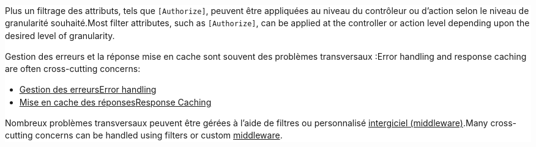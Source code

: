<span data-ttu-id="64d91-182">Plus un filtrage des attributs, tels que `[Authorize]`, peuvent être appliquées au niveau du contrôleur ou d’action selon le niveau de granularité souhaité.</span><span class="sxs-lookup"><span data-stu-id="64d91-182">Most filter attributes, such as `[Authorize]`, can be applied at the controller or action level depending upon the desired level of granularity.</span></span>

<span data-ttu-id="64d91-183">Gestion des erreurs et la réponse mise en cache sont souvent des problèmes transversaux :</span><span class="sxs-lookup"><span data-stu-id="64d91-183">Error handling and response caching are often cross-cutting concerns:</span></span>
   * [<span data-ttu-id="64d91-184">Gestion des erreurs</span><span class="sxs-lookup"><span data-stu-id="64d91-184">Error handling</span></span>](xref:mvc/controllers/filters#exception-filters)
   * [<span data-ttu-id="64d91-185">Mise en cache des réponses</span><span class="sxs-lookup"><span data-stu-id="64d91-185">Response Caching</span></span>](xref:performance/caching/response)

<span data-ttu-id="64d91-186">Nombreux problèmes transversaux peuvent être gérées à l’aide de filtres ou personnalisé [intergiciel (middleware)](xref:fundamentals/middleware).</span><span class="sxs-lookup"><span data-stu-id="64d91-186">Many cross-cutting concerns can be handled using filters or custom [middleware](xref:fundamentals/middleware).</span></span>
